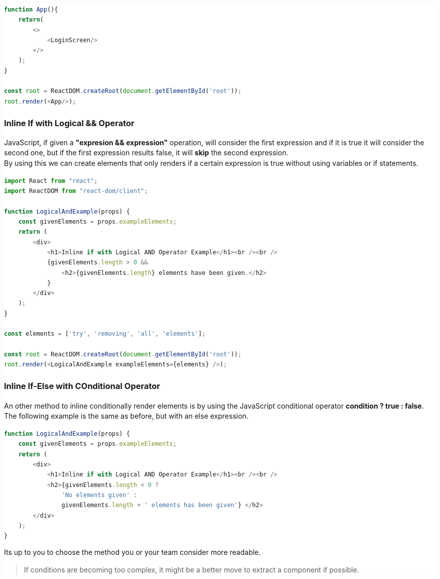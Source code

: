 ```js
function App(){
    return(
        <>
            <LoginScreen/>
        </>
    );
}
  
const root = ReactDOM.createRoot(document.getElementById('root')); 
root.render(<App/>);

```
### Inline If with Logical && Operator
JavaScript, if given a **"expresion && expression"** operation, will consider the first expression and if it is true it will consider the second one, but if the first expression results false, it will **skip** the second expression.<br>
By using this we can create elements that only renders if a certain expression is true without using variables or if statements.
```js
import React from "react";
import ReactDOM from "react-dom/client";

function LogicalAndExample(props) {
    const givenElements = props.exampleElements;
    return (
        <div>
            <h1>Inline if with Logical AND Operator Example</h1><br /><br />
            {givenElements.length > 0 &&
                <h2>{givenElements.length} elements have been given.</h2>
            }
        </div>
    );
}

const elements = ['try', 'removing', 'all', 'elements'];

const root = ReactDOM.createRoot(document.getElementById('root'));
root.render(<LogicalAndExample exampleElements={elements} />);
```
### Inline If-Else with COnditional Operator
An other method to inline conditionally render elements is by using the JavaScript conditional operator **condition ? true : false**. <br>
The following example is the same as before, but with an else expression.
```js
function LogicalAndExample(props) {
    const givenElements = props.exampleElements;
    return (
        <div>
            <h1>Inline if with Logical AND Operator Example</h1><br /><br />
            <h2>{givenElements.length < 0 ?
                'No elements given' :
                givenElements.length + ' elements has been given'} </h2>
        </div>
    );
}
```
Its up to you to choose the method you or your team consider more readable.<br>
> If conditions are becoming too complex, it might be a better move to extract a component if possible.
